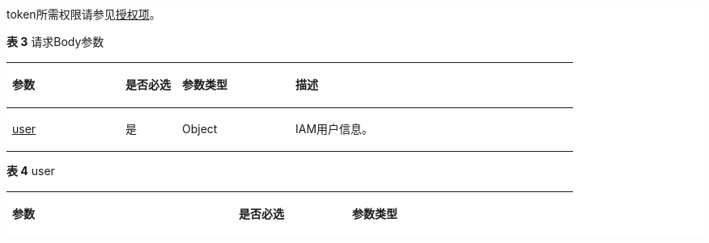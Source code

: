 <p id="p7571162416444"><a name="p7571162416444"></a><a name="p7571162416444"></a>token所需权限请参见<a href="授权项.md">授权项</a>。</p>
</td>
</tr>
</tbody>
</table>

**表 3**  请求Body参数

<a name="zh-cn_topic_0221482404_requestParameter"></a>
<table><thead align="left"><tr id="zh-cn_topic_0221482404_row16426111073218"><th class="cellrowborder" valign="top" width="20%" id="mcps1.2.5.1.1"><p id="zh-cn_topic_0221482404_p3427810163216"><a name="zh-cn_topic_0221482404_p3427810163216"></a><a name="zh-cn_topic_0221482404_p3427810163216"></a>参数</p>
</th>
<th class="cellrowborder" valign="top" width="10%" id="mcps1.2.5.1.2"><p id="zh-cn_topic_0221482404_p9427141010325"><a name="zh-cn_topic_0221482404_p9427141010325"></a><a name="zh-cn_topic_0221482404_p9427141010325"></a>是否必选</p>
</th>
<th class="cellrowborder" valign="top" width="20%" id="mcps1.2.5.1.3"><p id="zh-cn_topic_0221482404_p9427141018321"><a name="zh-cn_topic_0221482404_p9427141018321"></a><a name="zh-cn_topic_0221482404_p9427141018321"></a>参数类型</p>
</th>
<th class="cellrowborder" valign="top" width="50%" id="mcps1.2.5.1.4"><p id="zh-cn_topic_0221482404_p442831013212"><a name="zh-cn_topic_0221482404_p442831013212"></a><a name="zh-cn_topic_0221482404_p442831013212"></a>描述</p>
</th>
</tr>
</thead>
<tbody><tr id="zh-cn_topic_0221482404_row542661053214"><td class="cellrowborder" valign="top" width="20%" headers="mcps1.2.5.1.1 "><p id="zh-cn_topic_0221482404_p1428110133219"><a name="zh-cn_topic_0221482404_p1428110133219"></a><a name="zh-cn_topic_0221482404_p1428110133219"></a><a href="#zh-cn_topic_0221482404_request_Rq811User">user</a></p>
</td>
<td class="cellrowborder" valign="top" width="10%" headers="mcps1.2.5.1.2 "><p id="zh-cn_topic_0221482404_p942916104326"><a name="zh-cn_topic_0221482404_p942916104326"></a><a name="zh-cn_topic_0221482404_p942916104326"></a>是</p>
</td>
<td class="cellrowborder" valign="top" width="20%" headers="mcps1.2.5.1.3 "><p id="zh-cn_topic_0221482404_p164291010133217"><a name="zh-cn_topic_0221482404_p164291010133217"></a><a name="zh-cn_topic_0221482404_p164291010133217"></a>Object</p>
</td>
<td class="cellrowborder" valign="top" width="50%" headers="mcps1.2.5.1.4 "><p id="zh-cn_topic_0221482404_p154303108327"><a name="zh-cn_topic_0221482404_p154303108327"></a><a name="zh-cn_topic_0221482404_p154303108327"></a>IAM用户信息。</p>
</td>
</tr>
</tbody>
</table>

**表 4**  user

<a name="zh-cn_topic_0221482404_request_Rq811User"></a>
<table><thead align="left"><tr id="zh-cn_topic_0221482404_row443119102329"><th class="cellrowborder" valign="top" width="20%" id="mcps1.2.5.1.1"><p id="zh-cn_topic_0221482404_p7434161053212"><a name="zh-cn_topic_0221482404_p7434161053212"></a><a name="zh-cn_topic_0221482404_p7434161053212"></a>参数</p>
</th>
<th class="cellrowborder" valign="top" width="10%" id="mcps1.2.5.1.2"><p id="zh-cn_topic_0221482404_p17435141016321"><a name="zh-cn_topic_0221482404_p17435141016321"></a><a name="zh-cn_topic_0221482404_p17435141016321"></a>是否必选</p>
</th>
<th class="cellrowborder" valign="top" width="20%" id="mcps1.2.5.1.3"><p id="zh-cn_topic_0221482404_p4435510183220"><a name="zh-cn_topic_0221482404_p4435510183220"></a><a name="zh-cn_topic_0221482404_p4435510183220"></a>参数类型</p>